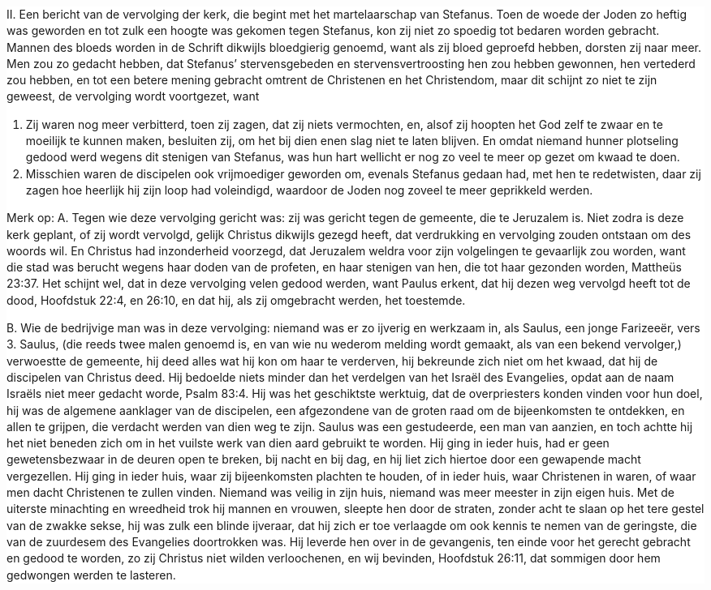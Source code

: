 II. Een bericht van de vervolging der kerk, die begint met het martelaarschap van Stefanus. Toen de woede der Joden zo heftig was geworden en tot zulk een hoogte was gekomen tegen Stefanus, kon zij niet zo spoedig tot bedaren worden gebracht. Mannen des bloeds worden in de Schrift dikwijls bloedgierig genoemd, want als zij bloed geproefd hebben, dorsten zij naar meer. Men zou zo gedacht hebben, dat Stefanus’ stervensgebeden en stervensvertroosting hen zou hebben gewonnen, hen vertederd zou hebben, en tot een betere mening gebracht omtrent de Christenen en het Christendom, maar dit schijnt zo niet te zijn geweest, de vervolging wordt voortgezet, want 
1. Zij waren nog meer verbitterd, toen zij zagen, dat zij niets vermochten, en, alsof zij hoopten het God zelf te zwaar en te moeilijk te kunnen maken, besluiten zij, om het bij dien enen slag niet te laten blijven. En omdat niemand hunner plotseling gedood werd wegens dit stenigen van Stefanus, was hun hart wellicht er nog zo veel te meer op gezet om kwaad te doen. 
2. Misschien waren de discipelen ook vrijmoediger geworden om, evenals Stefanus gedaan had, met hen te redetwisten, daar zij zagen hoe heerlijk hij zijn loop had voleindigd, waardoor de Joden nog zoveel te meer geprikkeld werden. 

Merk op:
A. Tegen wie deze vervolging gericht was: zij was gericht tegen de gemeente, die te Jeruzalem is. Niet zodra is deze kerk geplant, of zij wordt vervolgd, gelijk Christus dikwijls gezegd heeft, dat verdrukking en vervolging zouden ontstaan om des woords wil. En Christus had inzonderheid voorzegd, dat Jeruzalem weldra voor zijn volgelingen te gevaarlijk zou worden, want die stad was berucht wegens haar doden van de profeten, en haar stenigen van hen, die tot haar gezonden worden, Mattheüs 23:37. Het schijnt wel, dat in deze vervolging velen gedood werden, want Paulus erkent, dat hij dezen weg vervolgd heeft tot de dood, Hoofdstuk 22:4, en 26:10, en dat hij, als zij omgebracht werden, het toestemde.

B. Wie de bedrijvige man was in deze vervolging: niemand was er zo ijverig en werkzaam in, als Saulus, een jonge Farizeeër, vers 3. Saulus, (die reeds twee malen genoemd is, en van wie nu wederom melding wordt gemaakt, als van een bekend vervolger,) verwoestte de gemeente, hij deed alles wat hij kon om haar te verderven, hij bekreunde zich niet om het kwaad, dat hij de discipelen van Christus deed. Hij bedoelde niets minder dan het verdelgen van het Israël des Evangelies, opdat aan de naam Israëls niet meer gedacht worde, Psalm  83:4. Hij was het geschiktste werktuig, dat de overpriesters konden vinden voor hun doel, hij was de algemene aanklager van de discipelen, een afgezondene van de groten raad om de bijeenkomsten te ontdekken, en allen te grijpen, die verdacht werden van dien weg te zijn. Saulus was een gestudeerde, een man van aanzien, en toch achtte hij het niet beneden zich om in het vuilste werk van dien aard gebruikt te worden. Hij ging in ieder huis, had er geen gewetensbezwaar in de deuren open te breken, bij nacht en bij dag, en hij liet zich hiertoe door een gewapende macht vergezellen. Hij ging in ieder huis, waar zij bijeenkomsten plachten te houden, of in ieder huis, waar Christenen in waren, of waar men dacht Christenen te zullen vinden. Niemand was veilig in zijn huis, niemand was meer meester in zijn eigen huis. Met de uiterste minachting en wreedheid trok hij mannen en vrouwen, sleepte hen door de straten, zonder acht te slaan op het tere gestel van de zwakke sekse, hij was zulk een blinde ijveraar, dat hij zich er toe verlaagde om ook kennis te nemen van de geringste, die van de zuurdesem des Evangelies doortrokken was. Hij leverde hen over in de gevangenis, ten einde voor het gerecht gebracht en gedood te worden, zo zij Christus niet wilden verloochenen, en wij bevinden, Hoofdstuk 26:11, dat sommigen door hem gedwongen werden te lasteren.

